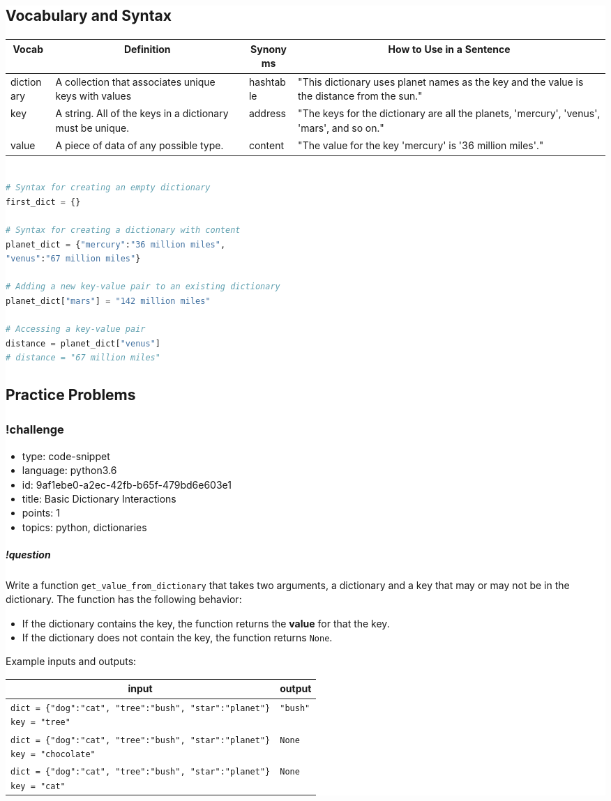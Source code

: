 ## Vocabulary and Syntax

| Vocab          | Definition                                                    | Synonyms  | How to Use in a Sentence                                                      |
| -------------- | ------------------------------------------------------------- | --------- | ----------------------------------------------------------------------------- |
| dictionary | A collection that associates unique keys with values | hashtable | "This dictionary uses planet names as the key and the value is the distance from the sun." |
| key | A string.  All of the keys in a dictionary must be unique. | address | "The keys for the dictionary are all the planets, 'mercury', 'venus', 'mars', and so on." |
| value | A piece of data of any possible type. | content | "The value for the key 'mercury' is '36 million miles'."|

```python

# Syntax for creating an empty dictionary
first_dict = {}

# Syntax for creating a dictionary with content
planet_dict = {"mercury":"36 million miles", 
"venus":"67 million miles"}

# Adding a new key-value pair to an existing dictionary
planet_dict["mars"] = "142 million miles"

# Accessing a key-value pair
distance = planet_dict["venus"]
# distance = "67 million miles"

```  
## Practice Problems



### !challenge

* type: code-snippet
* language: python3.6
* id: 9af1ebe0-a2ec-42fb-b65f-479bd6e603e1
* title: Basic Dictionary Interactions
* points: 1
* topics: python, dictionaries

##### !question

Write a function `get_value_from_dictionary` that takes two arguments, a dictionary and a key that may or may not be in the dictionary.  The function has the following behavior:
* If the dictionary contains the key, the function returns the **value** for that the key.
* If the dictionary does not contain the key, the function returns `None`.

Example inputs and outputs:

|input|output|
|--|--|
| `dict = {"dog":"cat", "tree":"bush", "star":"planet"}` <br/> `key = "tree"`|`"bush"`|
| `dict = {"dog":"cat", "tree":"bush", "star":"planet"}` <br/> `key = "chocolate"`|`None`|
| `dict = {"dog":"cat", "tree":"bush", "star":"planet"}` <br/> `key = "cat"`|`None`|
